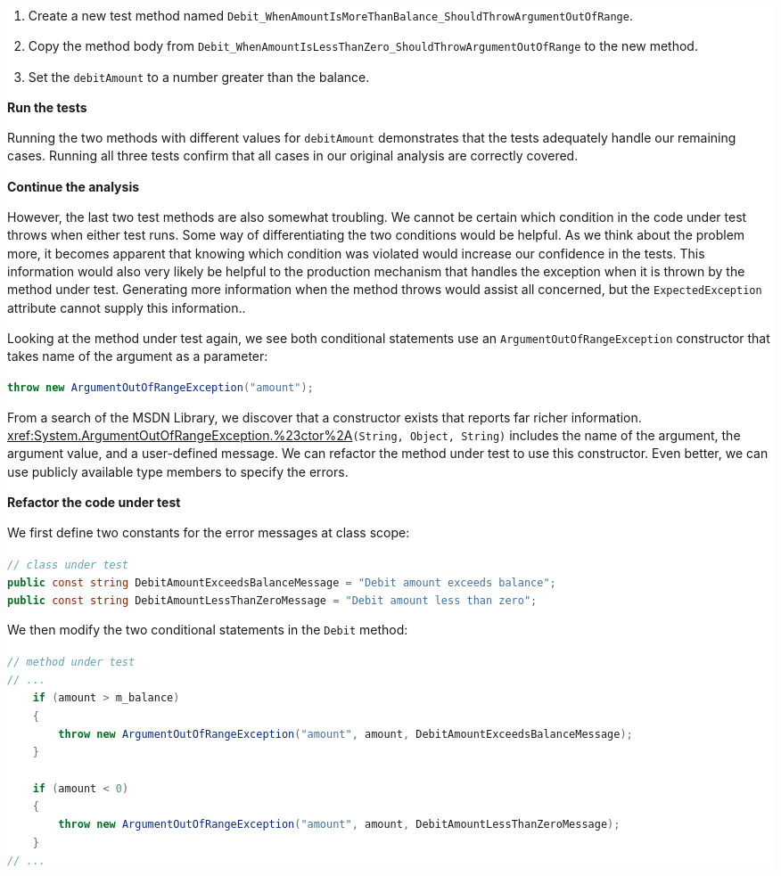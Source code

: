 1.  Create a new test method named `Debit_WhenAmountIsMoreThanBalance_ShouldThrowArgumentOutOfRange`.

2.  Copy the method body from `Debit_WhenAmountIsLessThanZero_ShouldThrowArgumentOutOfRange` to the new method.

3.  Set the `debitAmount` to a number greater than the balance.

 **Run the tests**

 Running the two methods with different values for `debitAmount` demonstrates that the tests adequately handle our remaining cases. Running all three tests confirm that all cases in our original analysis are correctly covered.

 **Continue the analysis**

 However, the last two test methods are also somewhat troubling. We cannot be certain which condition in the code under test throws when either test runs. Some way of differentiating the two conditions would be helpful. As we think about the problem more, it becomes apparent that knowing which condition was violated would increase our confidence in the tests. This information would also very likely be helpful to the production mechanism that handles the exception when it is thrown by the method under test. Generating more information when the method throws would assist all concerned, but the `ExpectedException` attribute cannot supply this information..

 Looking at the method under test again, we see both conditional statements use an `ArgumentOutOfRangeException` constructor that takes name of the argument as a parameter:

```csharp
throw new ArgumentOutOfRangeException("amount");
```

 From a search of the MSDN Library, we discover that a constructor exists that reports far richer information. <xref:System.ArgumentOutOfRangeException.%23ctor%2A>`(String, Object, String)` includes the name of the argument, the argument value, and a user-defined message. We can refactor the method under test to use this constructor. Even better, we can use publicly available type members to specify the errors.

 **Refactor the code under test**

 We first define two constants for the error messages at class scope:

```csharp
// class under test
public const string DebitAmountExceedsBalanceMessage = "Debit amount exceeds balance";
public const string DebitAmountLessThanZeroMessage = "Debit amount less than zero";
```

 We then modify the two conditional statements in the `Debit` method:

```csharp
// method under test
// ...
    if (amount > m_balance)
    {
        throw new ArgumentOutOfRangeException("amount", amount, DebitAmountExceedsBalanceMessage);
    }

    if (amount < 0)
    {
        throw new ArgumentOutOfRangeException("amount", amount, DebitAmountLessThanZeroMessage);
    }
// ...
```
